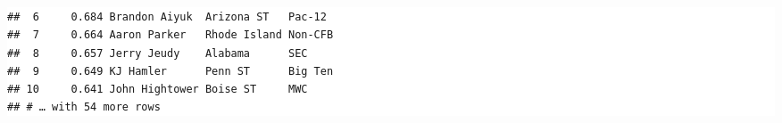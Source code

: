     ##  6     0.684 Brandon Aiyuk  Arizona ST   Pac-12  
    ##  7     0.664 Aaron Parker   Rhode Island Non-CFB 
    ##  8     0.657 Jerry Jeudy    Alabama      SEC     
    ##  9     0.649 KJ Hamler      Penn ST      Big Ten 
    ## 10     0.641 John Hightower Boise ST     MWC     
    ## # … with 54 more rows
